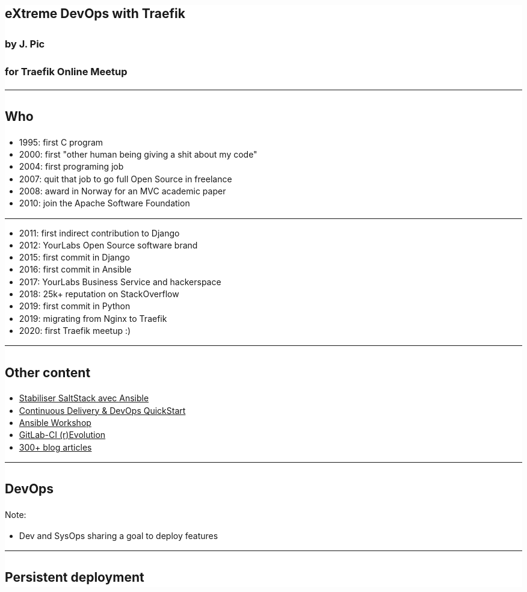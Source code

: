 ## eXtreme DevOps with Traefik

### by J. Pic
### for Traefik Online Meetup

---

## Who

- 1995: first C program
- 2000: first "other human being giving a shit about my code"
- 2004: first programing job
- 2007: quit that job to go full Open Source in freelance
- 2008: award in Norway for an MVC academic paper
- 2010: join the Apache Software Foundation

---

- 2011: first indirect contribution to Django
- 2012: YourLabs Open Source software brand
- 2015: first commit in Django
- 2016: first commit in Ansible
- 2017: YourLabs Business Service and hackerspace
- 2018: 25k+ reputation on StackOverflow
- 2019: first commit in Python
- 2019: migrating from Nginx to Traefik
- 2020: first Traefik meetup :)

---

## Other content

- [Stabiliser SaltStack avec Ansible](https://www.infoq.com/fr/presentations/ansible-james-pic-etienne-bersac-stabiliser-saltstack-avec-ansible/)
- [Continuous Delivery & DevOps QuickStart](https://slides.com/jamespic/cd-devops)
- [Ansible Workshop](https://slides.com/jamespic/ansible-workshop)
- [GitLab-CI (r)Evolution](https://slides.com/jamespic/gitlab-ci-revolution)
- [300+ blog articles](https://blog.yourlabs.org)

---

## DevOps

Note:
- Dev and SysOps sharing a goal to deploy features

---

## Persistent deployment

